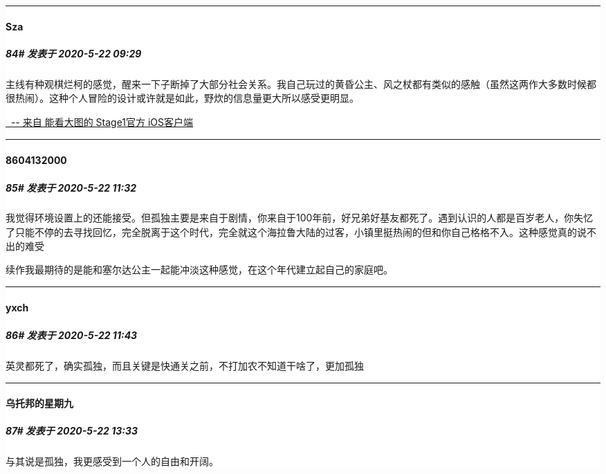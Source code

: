 





-----

####  Sza  
##### 84#       发表于 2020-5-22 09:29




主线有种观棋烂柯的感觉，醒来一下子断掉了大部分社会关系。我自己玩过的黄昏公主、风之杖都有类似的感触（虽然这两作大多数时候都很热闹）。这种个人冒险的设计或许就是如此，野炊的信息量更大所以感受更明显。

[  -- 来自 能看大图的 Stage1官方 iOS客户端](https://itunes.apple.com/fi/app/saraba1st/id1221237470?mt=8)







-----

####  8604132000  
##### 85#       发表于 2020-5-22 11:32




我觉得环境设置上的还能接受。但孤独主要是来自于剧情，你来自于100年前，好兄弟好基友都死了。遇到认识的人都是百岁老人，你失忆了只能不停的去寻找回忆，完全脱离于这个时代，完全就这个海拉鲁大陆的过客，小镇里挺热闹的但和你自己格格不入。这种感觉真的说不出的难受


续作我最期待的是能和塞尔达公主一起能冲淡这种感觉，在这个年代建立起自己的家庭吧。







-----

####  yxch  
##### 86#       发表于 2020-5-22 11:43




英灵都死了，确实孤独，而且关键是快通关之前，不打加农不知道干啥了，更加孤独







-----

####  乌托邦的星期九  
##### 87#       发表于 2020-5-22 13:33




与其说是孤独，我更感受到一个人的自由和开阔。
